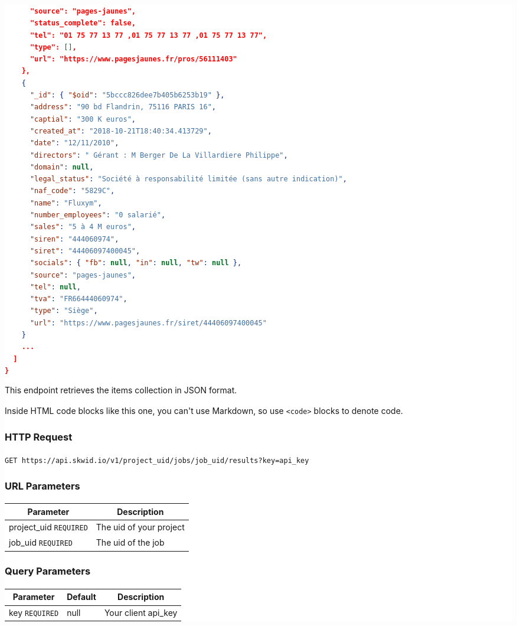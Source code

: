 ```json
      "source": "pages-jaunes",
      "status_complete": false,
      "tel": "01 75 77 13 77 ,01 75 77 13 77 ,01 75 77 13 77",
      "type": [],
      "url": "https://www.pagesjaunes.fr/pros/56111403"
    }, 
    { 
      "_id": { "$oid": "5bccc826dee7b405b6253b19" },
      "address": "90 bd Flandrin, 75116 PARIS 16",
      "captial": "300 K euros",
      "created_at": "2018-10-21T18:40:34.413729",
      "date": "12/11/2010",
      "directors": " Gérant : M Berger De La Villardiere Philippe",
      "domain": null,
      "legal_status": "Société à responsabilité limitée (sans autre indication)",
      "naf_code": "5829C",
      "name": "Fluxym",
      "number_employees": "0 salarié",
      "sales": "5 à 4 M euros",
      "siren": "444060974",
      "siret": "44406097400045",
      "socials": { "fb": null, "in": null, "tw": null },
      "source": "pages-jaunes",
      "tel": null,
      "tva": "FR66444060974",
      "type": "Siège",
      "url": "https://www.pagesjaunes.fr/siret/44406097400045" 
    }
    ...
  ]
}
```

This endpoint retrieves the items collection in JSON format.

<aside class="warning">Inside HTML code blocks like this one, you can't use Markdown, so use <code>&lt;code&gt;</code> blocks to denote code.</aside>

### HTTP Request

`GET https://api.skwid.io/v1/project_uid/jobs/job_uid/results?key=api_key`

### URL Parameters

Parameter | Description
--------- | -----------
project_uid `REQUIRED`| The uid of your project
job_uid `REQUIRED`| The uid of the job 

### Query Parameters

Parameter | Default | Description
--------- | ------- | -----------
key `REQUIRED`| null | Your client api_key
